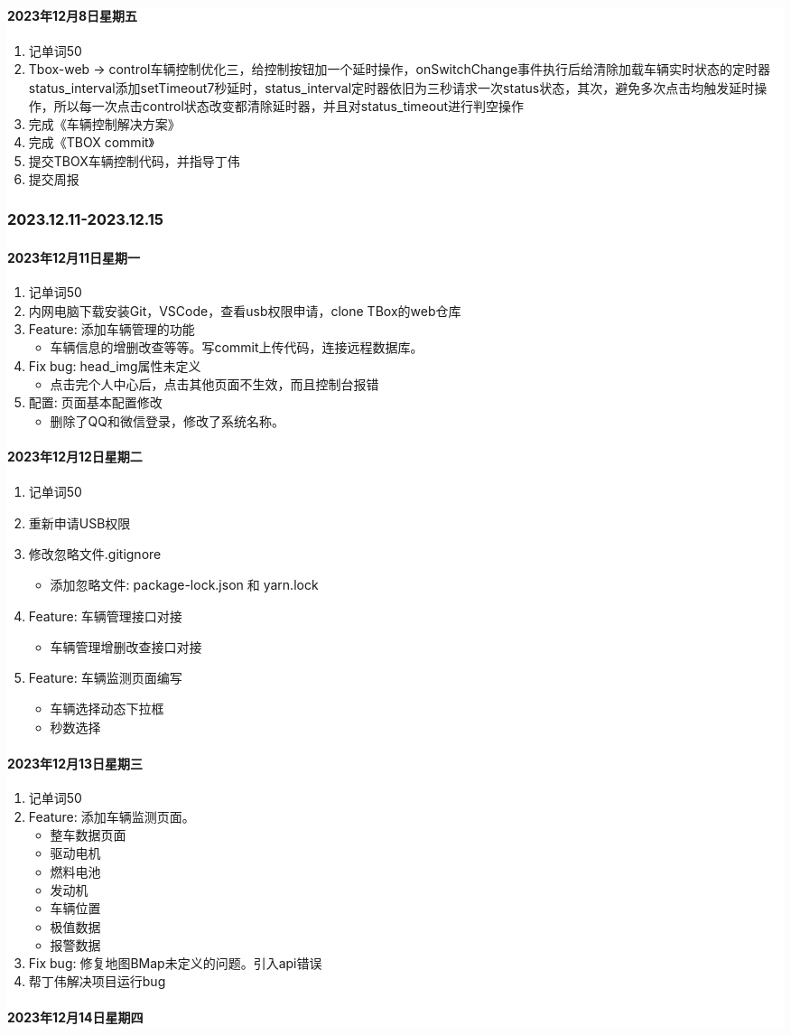 #### 2023年12月8日星期五

1. 记单词50
2. Tbox-web -> control车辆控制优化三，给控制按钮加一个延时操作，onSwitchChange事件执行后给清除加载车辆实时状态的定时器status_interval添加setTimeout7秒延时，status_interval定时器依旧为三秒请求一次status状态，其次，避免多次点击均触发延时操作，所以每一次点击control状态改变都清除延时器，并且对status_timeout进行判空操作
3. 完成《车辆控制解决方案》
4. 完成《TBOX commit》
5. 提交TBOX车辆控制代码，并指导丁伟
6. 提交周报



### 2023.12.11-2023.12.15

#### 2023年12月11日星期一

1. 记单词50
2. 内网电脑下载安装Git，VSCode，查看usb权限申请，clone TBox的web仓库
3. Feature: 添加车辆管理的功能
   - 车辆信息的增删改查等等。写commit上传代码，连接远程数据库。
4. Fix bug: head_img属性未定义
   - 点击完个人中心后，点击其他页面不生效，而且控制台报错
5. 配置: 页面基本配置修改
   - 删除了QQ和微信登录，修改了系统名称。

#### 2023年12月12日星期二

1. 记单词50
2. 重新申请USB权限
3. 修改忽略文件.gitignore

   - 添加忽略文件: package-lock.json 和 yarn.lock
4. Feature: 车辆管理接口对接

   - 车辆管理增删改查接口对接
5. Feature: 车辆监测页面编写
   - 车辆选择动态下拉框
   - 秒数选择

#### 2023年12月13日星期三

1. 记单词50
2. Feature: 添加车辆监测页面。
   - 整车数据页面
   - 驱动电机
   - 燃料电池
   - 发动机
   - 车辆位置
   - 极值数据
   - 报警数据
3. Fix bug: 修复地图BMap未定义的问题。引入api错误
4. 帮丁伟解决项目运行bug

#### 2023年12月14日星期四
